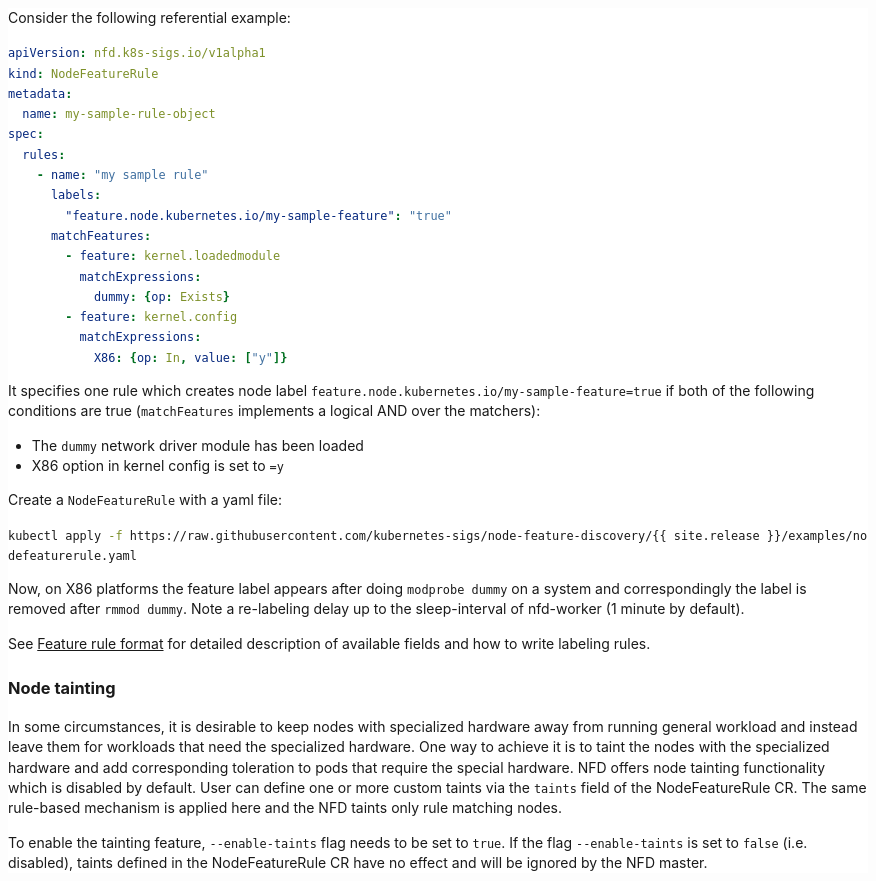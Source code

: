 Consider the following referential example:

```yaml
apiVersion: nfd.k8s-sigs.io/v1alpha1
kind: NodeFeatureRule
metadata:
  name: my-sample-rule-object
spec:
  rules:
    - name: "my sample rule"
      labels:
        "feature.node.kubernetes.io/my-sample-feature": "true"
      matchFeatures:
        - feature: kernel.loadedmodule
          matchExpressions:
            dummy: {op: Exists}
        - feature: kernel.config
          matchExpressions:
            X86: {op: In, value: ["y"]}
```

It specifies one rule which creates node label
`feature.node.kubernetes.io/my-sample-feature=true` if both of the following
conditions are true (`matchFeatures` implements a logical AND over the
matchers):

- The `dummy` network driver module has been loaded
- X86 option in kernel config is set to `=y`

Create a `NodeFeatureRule` with a yaml file:

```bash
kubectl apply -f https://raw.githubusercontent.com/kubernetes-sigs/node-feature-discovery/{{ site.release }}/examples/nodefeaturerule.yaml
```

Now, on X86 platforms the feature label appears after doing `modprobe dummy` on
a system and correspondingly the label is removed after `rmmod dummy`. Note a
re-labeling delay up to the sleep-interval of nfd-worker (1 minute by default).

See [Feature rule format](#feature-rule-format) for detailed description of
available fields and how to write labeling rules.

### Node tainting

In some circumstances, it is desirable to keep nodes with specialized hardware
away from running general workload and instead leave them for workloads that
need the specialized hardware. One way to achieve it is to taint the nodes with
the specialized hardware and add corresponding toleration to pods that require
the special hardware. NFD offers node tainting functionality which is disabled
by default. User can define one or more custom taints via the `taints` field of
the NodeFeatureRule CR. The same rule-based mechanism is applied here and the
NFD taints only rule matching nodes.

To enable the tainting feature, `--enable-taints` flag needs to be set to `true`.
If the flag `--enable-taints` is set to `false` (i.e. disabled), taints defined in
the NodeFeatureRule CR have no effect and will be ignored by the NFD master.
